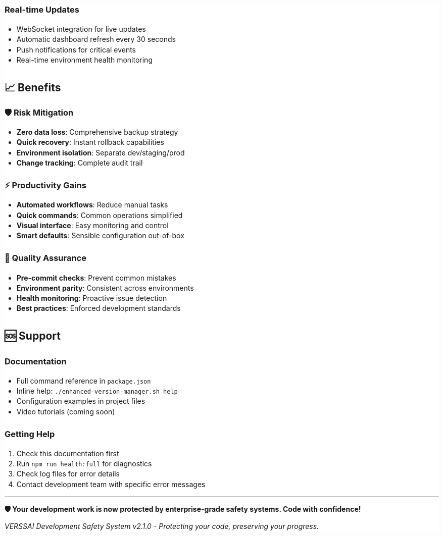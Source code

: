 ### **Real-time Updates**
- WebSocket integration for live updates
- Automatic dashboard refresh every 30 seconds
- Push notifications for critical events
- Real-time environment health monitoring

## 📈 **Benefits**

### **🛡️ Risk Mitigation**
- **Zero data loss**: Comprehensive backup strategy
- **Quick recovery**: Instant rollback capabilities
- **Environment isolation**: Separate dev/staging/prod
- **Change tracking**: Complete audit trail

### **⚡ Productivity Gains**
- **Automated workflows**: Reduce manual tasks
- **Quick commands**: Common operations simplified
- **Visual interface**: Easy monitoring and control
- **Smart defaults**: Sensible configuration out-of-box

### **🎯 Quality Assurance**
- **Pre-commit checks**: Prevent common mistakes
- **Environment parity**: Consistent across environments
- **Health monitoring**: Proactive issue detection
- **Best practices**: Enforced development standards

## 🆘 **Support**

### **Documentation**
- Full command reference in `package.json`
- Inline help: `./enhanced-version-manager.sh help`
- Configuration examples in project files
- Video tutorials (coming soon)

### **Getting Help**
1. Check this documentation first
2. Run `npm run health:full` for diagnostics
3. Check log files for error details
4. Contact development team with specific error messages

---

**🛡️ Your development work is now protected by enterprise-grade safety systems. Code with confidence!**

*VERSSAI Development Safety System v2.1.0 - Protecting your code, preserving your progress.*